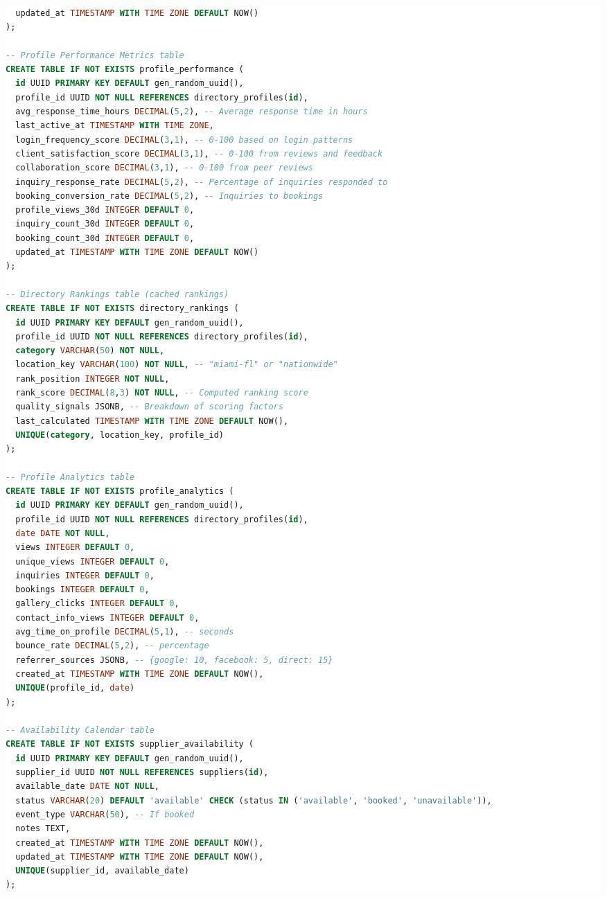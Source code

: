```sql
  updated_at TIMESTAMP WITH TIME ZONE DEFAULT NOW()
);

-- Profile Performance Metrics table
CREATE TABLE IF NOT EXISTS profile_performance (
  id UUID PRIMARY KEY DEFAULT gen_random_uuid(),
  profile_id UUID NOT NULL REFERENCES directory_profiles(id),
  avg_response_time_hours DECIMAL(5,2), -- Average response time in hours
  last_active_at TIMESTAMP WITH TIME ZONE,
  login_frequency_score DECIMAL(3,1), -- 0-100 based on login patterns
  client_satisfaction_score DECIMAL(3,1), -- 0-100 from reviews and feedback
  collaboration_score DECIMAL(3,1), -- 0-100 from peer reviews
  inquiry_response_rate DECIMAL(5,2), -- Percentage of inquiries responded to
  booking_conversion_rate DECIMAL(5,2), -- Inquiries to bookings
  profile_views_30d INTEGER DEFAULT 0,
  inquiry_count_30d INTEGER DEFAULT 0,
  booking_count_30d INTEGER DEFAULT 0,
  updated_at TIMESTAMP WITH TIME ZONE DEFAULT NOW()
);

-- Directory Rankings table (cached rankings)
CREATE TABLE IF NOT EXISTS directory_rankings (
  id UUID PRIMARY KEY DEFAULT gen_random_uuid(),
  profile_id UUID NOT NULL REFERENCES directory_profiles(id),
  category VARCHAR(50) NOT NULL,
  location_key VARCHAR(100) NOT NULL, -- "miami-fl" or "nationwide"
  rank_position INTEGER NOT NULL,
  rank_score DECIMAL(8,3) NOT NULL, -- Computed ranking score
  quality_signals JSONB, -- Breakdown of scoring factors
  last_calculated TIMESTAMP WITH TIME ZONE DEFAULT NOW(),
  UNIQUE(category, location_key, profile_id)
);

-- Profile Analytics table
CREATE TABLE IF NOT EXISTS profile_analytics (
  id UUID PRIMARY KEY DEFAULT gen_random_uuid(),
  profile_id UUID NOT NULL REFERENCES directory_profiles(id),
  date DATE NOT NULL,
  views INTEGER DEFAULT 0,
  unique_views INTEGER DEFAULT 0,
  inquiries INTEGER DEFAULT 0,
  bookings INTEGER DEFAULT 0,
  gallery_clicks INTEGER DEFAULT 0,
  contact_info_views INTEGER DEFAULT 0,
  avg_time_on_profile DECIMAL(5,1), -- seconds
  bounce_rate DECIMAL(5,2), -- percentage
  referrer_sources JSONB, -- {google: 10, facebook: 5, direct: 15}
  created_at TIMESTAMP WITH TIME ZONE DEFAULT NOW(),
  UNIQUE(profile_id, date)
);

-- Availability Calendar table
CREATE TABLE IF NOT EXISTS supplier_availability (
  id UUID PRIMARY KEY DEFAULT gen_random_uuid(),
  supplier_id UUID NOT NULL REFERENCES suppliers(id),
  available_date DATE NOT NULL,
  status VARCHAR(20) DEFAULT 'available' CHECK (status IN ('available', 'booked', 'unavailable')),
  event_type VARCHAR(50), -- If booked
  notes TEXT,
  created_at TIMESTAMP WITH TIME ZONE DEFAULT NOW(),
  updated_at TIMESTAMP WITH TIME ZONE DEFAULT NOW(),
  UNIQUE(supplier_id, available_date)
);
```